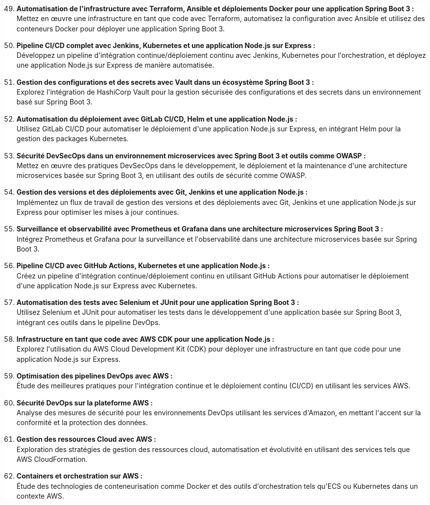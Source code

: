 49. **Automatisation de l'infrastructure avec Terraform, Ansible et déploiements Docker pour une application Spring Boot 3 :**  
    Mettez en œuvre une infrastructure en tant que code avec Terraform, automatisez la configuration avec Ansible et utilisez des conteneurs Docker pour déployer une application Spring Boot 3.

50. **Pipeline CI/CD complet avec Jenkins, Kubernetes et une application Node.js sur Express :**  
    Développez un pipeline d'intégration continue/déploiement continu avec Jenkins, Kubernetes pour l'orchestration, et déployez une application Node.js sur Express de manière automatisée.

51. **Gestion des configurations et des secrets avec Vault dans un écosystème Spring Boot 3 :**  
    Explorez l'intégration de HashiCorp Vault pour la gestion sécurisée des configurations et des secrets dans un environnement basé sur Spring Boot 3.

52. **Automatisation du déploiement avec GitLab CI/CD, Helm et une application Node.js :**  
    Utilisez GitLab CI/CD pour automatiser le déploiement d'une application Node.js sur Express, en intégrant Helm pour la gestion des packages Kubernetes.

53. **Sécurité DevSecOps dans un environnement microservices avec Spring Boot 3 et outils comme OWASP :**  
    Mettez en œuvre des pratiques DevSecOps dans le développement, le déploiement et la maintenance d'une architecture microservices basée sur Spring Boot 3, en utilisant des outils de sécurité comme OWASP.

54. **Gestion des versions et des déploiements avec Git, Jenkins et une application Node.js :**  
    Implémentez un flux de travail de gestion des versions et des déploiements avec Git, Jenkins et une application Node.js sur Express pour optimiser les mises à jour continues.

55. **Surveillance et observabilité avec Prometheus et Grafana dans une architecture microservices Spring Boot 3 :**  
    Intégrez Prometheus et Grafana pour la surveillance et l'observabilité dans une architecture microservices basée sur Spring Boot 3.

56. **Pipeline CI/CD avec GitHub Actions, Kubernetes et une application Node.js :**  
    Créez un pipeline d'intégration continue/déploiement continu en utilisant GitHub Actions pour automatiser le déploiement d'une application Node.js sur Express avec Kubernetes.

57. **Automatisation des tests avec Selenium et JUnit pour une application Spring Boot 3 :**  
    Utilisez Selenium et JUnit pour automatiser les tests dans le développement d'une application basée sur Spring Boot 3, intégrant ces outils dans le pipeline DevOps.

58. **Infrastructure en tant que code avec AWS CDK pour une application Node.js :**  
    Explorez l'utilisation du AWS Cloud Development Kit (CDK) pour déployer une infrastructure en tant que code pour une application Node.js sur Express.

59. **Optimisation des pipelines DevOps avec AWS :**  
    Étude des meilleures pratiques pour l'intégration continue et le déploiement continu (CI/CD) en utilisant les services AWS.

60. **Sécurité DevOps sur la plateforme AWS :**  
    Analyse des mesures de sécurité pour les environnements DevOps utilisant les services d'Amazon, en mettant l'accent sur la conformité et la protection des données.

61. **Gestion des ressources Cloud avec AWS :**  
    Exploration des stratégies de gestion des ressources cloud, automatisation et évolutivité en utilisant des services tels que AWS CloudFormation.

62. **Containers et orchestration sur AWS :**  
    Étude des technologies de conteneurisation comme Docker et des outils d'orchestration tels qu'ECS ou Kubernetes dans un contexte AWS.
